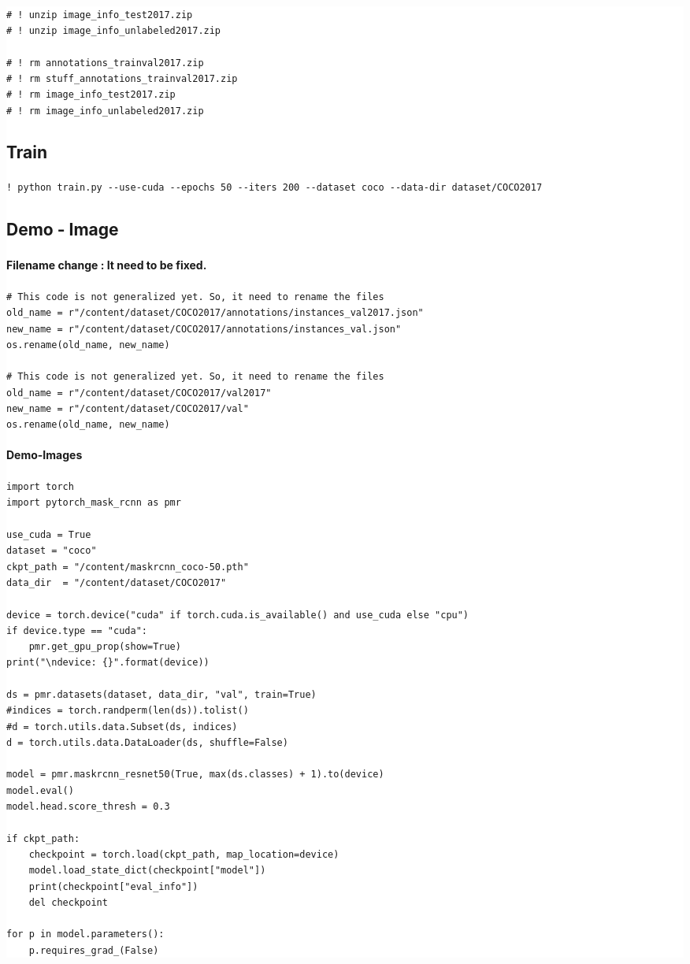 ```
# ! unzip image_info_test2017.zip
# ! unzip image_info_unlabeled2017.zip

# ! rm annotations_trainval2017.zip
# ! rm stuff_annotations_trainval2017.zip
# ! rm image_info_test2017.zip
# ! rm image_info_unlabeled2017.zip
```

## Train

```
! python train.py --use-cuda --epochs 50 --iters 200 --dataset coco --data-dir dataset/COCO2017
```

## Demo - Image
#### Filename change : It need to be fixed.

```
# This code is not generalized yet. So, it need to rename the files
old_name = r"/content/dataset/COCO2017/annotations/instances_val2017.json"
new_name = r"/content/dataset/COCO2017/annotations/instances_val.json"
os.rename(old_name, new_name)

# This code is not generalized yet. So, it need to rename the files
old_name = r"/content/dataset/COCO2017/val2017"
new_name = r"/content/dataset/COCO2017/val"
os.rename(old_name, new_name)
```

#### Demo-Images
```
import torch
import pytorch_mask_rcnn as pmr

use_cuda = True
dataset = "coco"
ckpt_path = "/content/maskrcnn_coco-50.pth"
data_dir  = "/content/dataset/COCO2017"

device = torch.device("cuda" if torch.cuda.is_available() and use_cuda else "cpu")
if device.type == "cuda":
    pmr.get_gpu_prop(show=True)
print("\ndevice: {}".format(device))

ds = pmr.datasets(dataset, data_dir, "val", train=True)
#indices = torch.randperm(len(ds)).tolist()
#d = torch.utils.data.Subset(ds, indices)
d = torch.utils.data.DataLoader(ds, shuffle=False)

model = pmr.maskrcnn_resnet50(True, max(ds.classes) + 1).to(device)
model.eval()
model.head.score_thresh = 0.3

if ckpt_path:
    checkpoint = torch.load(ckpt_path, map_location=device)
    model.load_state_dict(checkpoint["model"])
    print(checkpoint["eval_info"])
    del checkpoint

for p in model.parameters():
    p.requires_grad_(False)

```